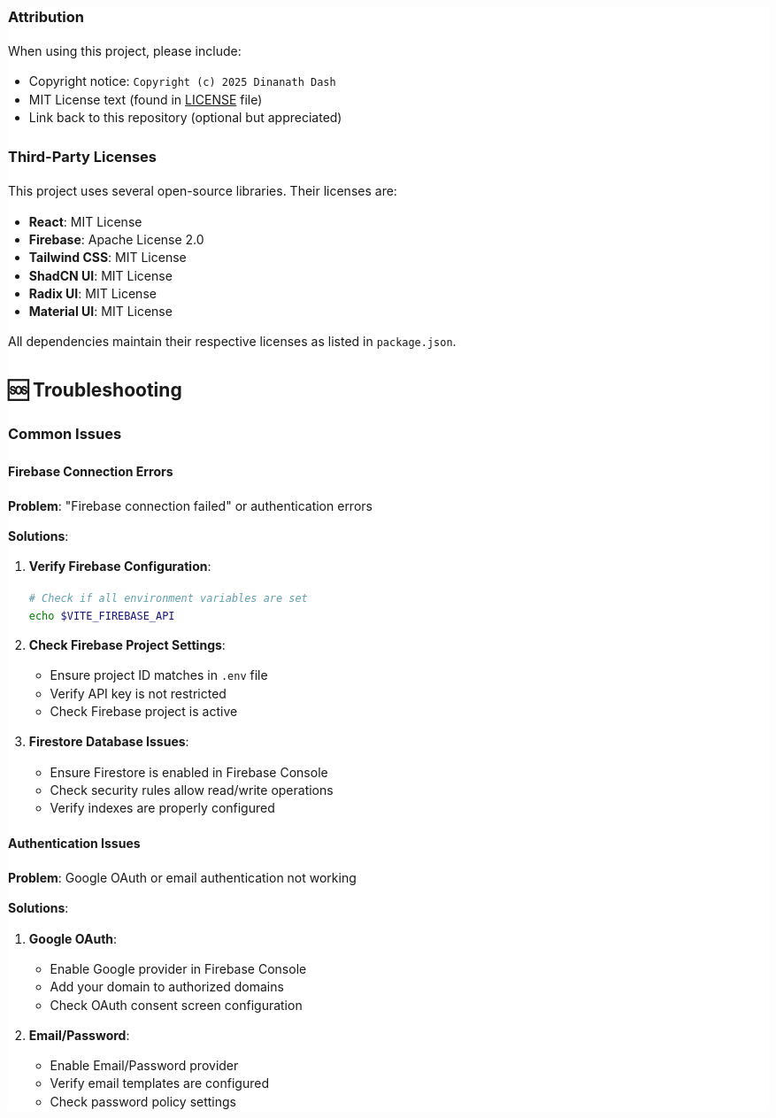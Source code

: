 ### Attribution
When using this project, please include:
- Copyright notice: `Copyright (c) 2025 Dinanath Dash`
- MIT License text (found in [LICENSE](LICENSE) file)
- Link back to this repository (optional but appreciated)

### Third-Party Licenses
This project uses several open-source libraries. Their licenses are:
- **React**: MIT License
- **Firebase**: Apache License 2.0
- **Tailwind CSS**: MIT License
- **ShadCN UI**: MIT License
- **Radix UI**: MIT License
- **Material UI**: MIT License

All dependencies maintain their respective licenses as listed in `package.json`.

## 🆘 Troubleshooting

### Common Issues

#### Firebase Connection Errors
**Problem**: "Firebase connection failed" or authentication errors

**Solutions**:
1. **Verify Firebase Configuration**:
   ```bash
   # Check if all environment variables are set
   echo $VITE_FIREBASE_API
   ```

2. **Check Firebase Project Settings**:
   - Ensure project ID matches in `.env` file
   - Verify API key is not restricted
   - Check Firebase project is active

3. **Firestore Database Issues**:
   - Ensure Firestore is enabled in Firebase Console
   - Check security rules allow read/write operations
   - Verify indexes are properly configured

#### Authentication Issues
**Problem**: Google OAuth or email authentication not working

**Solutions**:
1. **Google OAuth**:
   - Enable Google provider in Firebase Console
   - Add your domain to authorized domains
   - Check OAuth consent screen configuration

2. **Email/Password**:
   - Enable Email/Password provider
   - Verify email templates are configured
   - Check password policy settings
